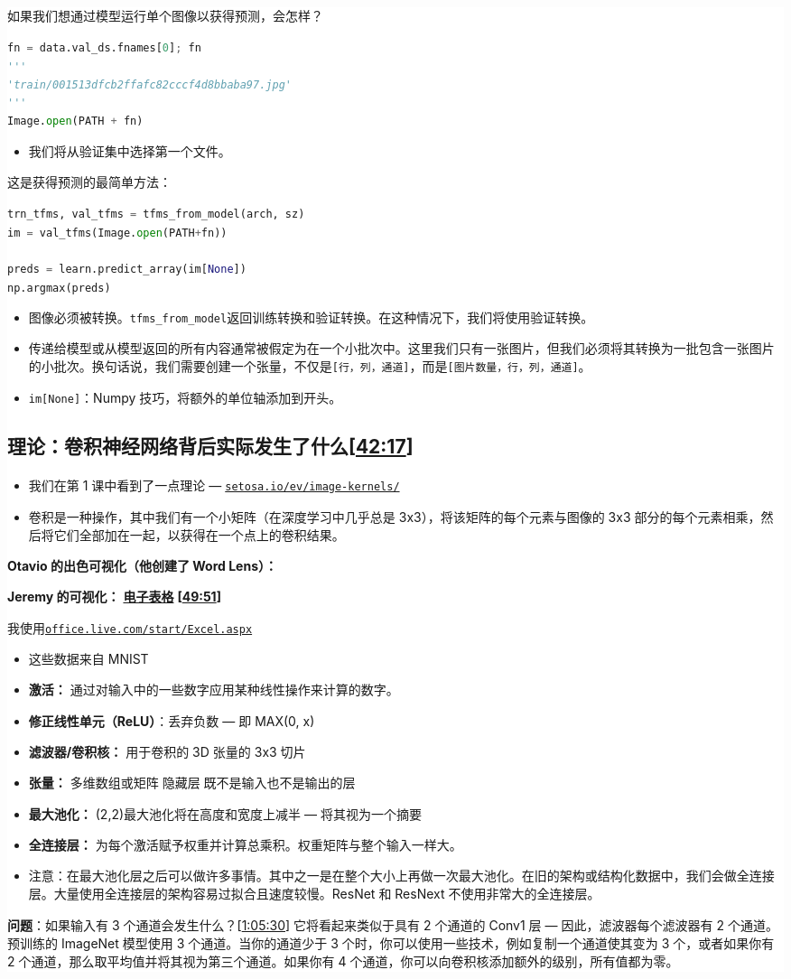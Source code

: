 如果我们想通过模型运行单个图像以获得预测，会怎样？

```py
fn = data.val_ds.fnames[0]; fn
'''
'train/001513dfcb2ffafc82cccf4d8bbaba97.jpg'
'''
Image.open(PATH + fn)
```

+   我们将从验证集中选择第一个文件。

这是获得预测的最简单方法：

```py
trn_tfms, val_tfms = tfms_from_model(arch, sz)
im = val_tfms(Image.open(PATH+fn))

preds = learn.predict_array(im[None])
np.argmax(preds)
```

+   图像必须被转换。`tfms_from_model`返回训练转换和验证转换。在这种情况下，我们将使用验证转换。

+   传递给模型或从模型返回的所有内容通常被假定为在一个小批次中。这里我们只有一张图片，但我们必须将其转换为一批包含一张图片的小批次。换句话说，我们需要创建一个张量，不仅是`[行，列，通道]`，而是`[图片数量，行，列，通道]`。

+   `im[None]`：Numpy 技巧，将额外的单位轴添加到开头。

## 理论：卷积神经网络背后实际发生了什么[[42:17](https://youtu.be/9C06ZPF8Uuc?t=42m17s)]

+   我们在第 1 课中看到了一点理论 — [`setosa.io/ev/image-kernels/`](http://setosa.io/ev/image-kernels/)

+   卷积是一种操作，其中我们有一个小矩阵（在深度学习中几乎总是 3x3），将该矩阵的每个元素与图像的 3x3 部分的每个元素相乘，然后将它们全部加在一起，以获得在一个点上的卷积结果。

**Otavio 的出色可视化（他创建了 Word Lens）：**

**Jeremy 的可视化：** [**电子表格**](https://github.com/fastai/fastai/blob/master/courses/dl1/excel/conv-example.xlsx) **[**[**49:51**](https://youtu.be/9C06ZPF8Uuc?t=49m51s)**]**

我使用[`office.live.com/start/Excel.aspx`](https://office.live.com/start/Excel.aspx?ui=en-US&rs=US)

+   这些数据来自 MNIST

+   **激活：** 通过对输入中的一些数字应用某种线性操作来计算的数字。

+   **修正线性单元（ReLU）**：丢弃负数 — 即 MAX(0, x)

+   **滤波器/卷积核：** 用于卷积的 3D 张量的 3x3 切片

+   **张量：** 多维数组或矩阵 隐藏层 既不是输入也不是输出的层

+   **最大池化：** (2,2)最大池化将在高度和宽度上减半 — 将其视为一个摘要

+   **全连接层：** 为每个激活赋予权重并计算总乘积。权重矩阵与整个输入一样大。

+   注意：在最大池化层之后可以做许多事情。其中之一是在整个大小上再做一次最大池化。在旧的架构或结构化数据中，我们会做全连接层。大量使用全连接层的架构容易过拟合且速度较慢。ResNet 和 ResNext 不使用非常大的全连接层。

**问题**：如果输入有 3 个通道会发生什么？[[1:05:30](https://youtu.be/9C06ZPF8Uuc?t=1h5m30s)] 它将看起来类似于具有 2 个通道的 Conv1 层 — 因此，滤波器每个滤波器有 2 个通道。预训练的 ImageNet 模型使用 3 个通道。当你的通道少于 3 个时，你可以使用一些技术，例如复制一个通道使其变为 3 个，或者如果你有 2 个通道，那么取平均值并将其视为第三个通道。如果你有 4 个通道，你可以向卷积核添加额外的级别，所有值都为零。
